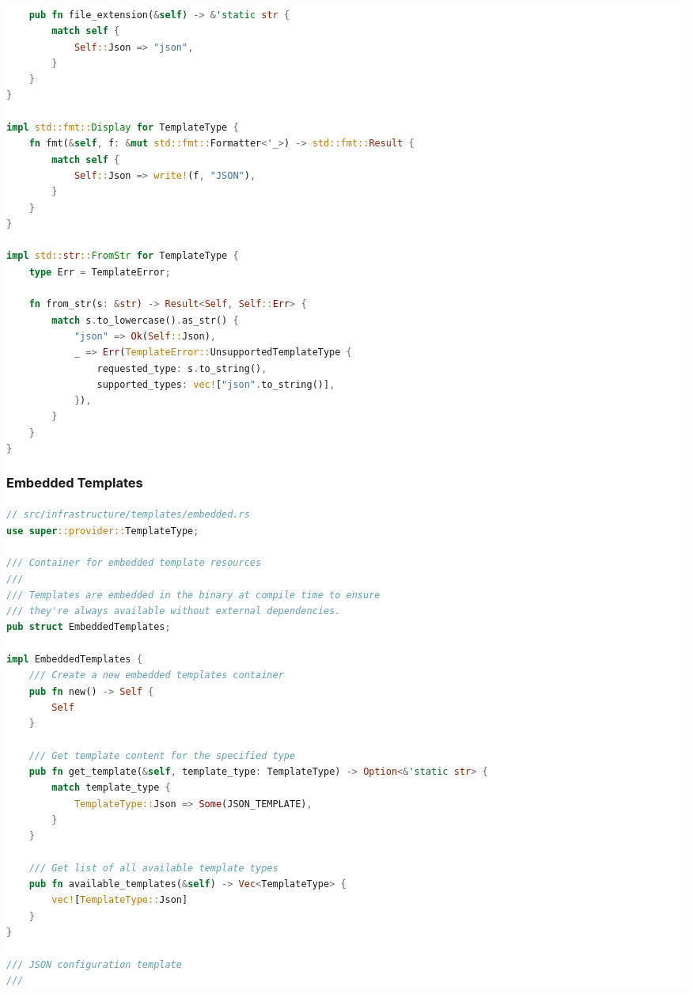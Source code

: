 ````rust
    pub fn file_extension(&self) -> &'static str {
        match self {
            Self::Json => "json",
        }
    }
}

impl std::fmt::Display for TemplateType {
    fn fmt(&self, f: &mut std::fmt::Formatter<'_>) -> std::fmt::Result {
        match self {
            Self::Json => write!(f, "JSON"),
        }
    }
}

impl std::str::FromStr for TemplateType {
    type Err = TemplateError;

    fn from_str(s: &str) -> Result<Self, Self::Err> {
        match s.to_lowercase().as_str() {
            "json" => Ok(Self::Json),
            _ => Err(TemplateError::UnsupportedTemplateType {
                requested_type: s.to_string(),
                supported_types: vec!["json".to_string()],
            }),
        }
    }
}
````

### Embedded Templates

```rust
// src/infrastructure/templates/embedded.rs
use super::provider::TemplateType;

/// Container for embedded template resources
///
/// Templates are embedded in the binary at compile time to ensure
/// they're always available without external dependencies.
pub struct EmbeddedTemplates;

impl EmbeddedTemplates {
    /// Create a new embedded templates container
    pub fn new() -> Self {
        Self
    }

    /// Get template content for the specified type
    pub fn get_template(&self, template_type: TemplateType) -> Option<&'static str> {
        match template_type {
            TemplateType::Json => Some(JSON_TEMPLATE),
        }
    }

    /// Get list of all available template types
    pub fn available_templates(&self) -> Vec<TemplateType> {
        vec![TemplateType::Json]
    }
}

/// JSON configuration template
///
```